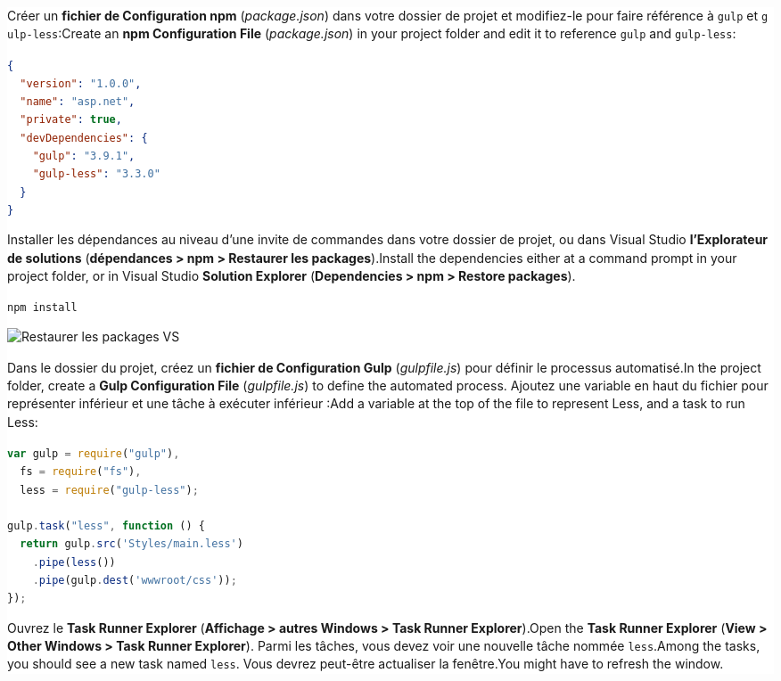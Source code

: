 <span data-ttu-id="ec993-136">Créer un **fichier de Configuration npm** (*package.json*) dans votre dossier de projet et modifiez-le pour faire référence à `gulp` et `gulp-less`:</span><span class="sxs-lookup"><span data-stu-id="ec993-136">Create an **npm Configuration File** (*package.json*) in your project folder and edit it to reference `gulp` and `gulp-less`:</span></span>

```json
{
  "version": "1.0.0",
  "name": "asp.net",
  "private": true,
  "devDependencies": {
    "gulp": "3.9.1",
    "gulp-less": "3.3.0"
  }
}
```

<span data-ttu-id="ec993-137">Installer les dépendances au niveau d’une invite de commandes dans votre dossier de projet, ou dans Visual Studio **l’Explorateur de solutions** (**dépendances > npm > Restaurer les packages**).</span><span class="sxs-lookup"><span data-stu-id="ec993-137">Install the dependencies either at a command prompt in your project folder, or in Visual Studio **Solution Explorer** (**Dependencies > npm > Restore packages**).</span></span>

```console
npm install
```

![Restaurer les packages VS](less-sass-fa/_static/restore-packages.png)

<span data-ttu-id="ec993-139">Dans le dossier du projet, créez un **fichier de Configuration Gulp** (*gulpfile.js*) pour définir le processus automatisé.</span><span class="sxs-lookup"><span data-stu-id="ec993-139">In the project folder, create a **Gulp Configuration File** (*gulpfile.js*) to define the automated process.</span></span>  <span data-ttu-id="ec993-140">Ajoutez une variable en haut du fichier pour représenter inférieur et une tâche à exécuter inférieur :</span><span class="sxs-lookup"><span data-stu-id="ec993-140">Add a variable at the top of the file to represent Less, and a task to run Less:</span></span>

```javascript
var gulp = require("gulp"),
  fs = require("fs"),
  less = require("gulp-less");

gulp.task("less", function () {
  return gulp.src('Styles/main.less')
    .pipe(less())
    .pipe(gulp.dest('wwwroot/css'));
});
```

<span data-ttu-id="ec993-141">Ouvrez le **Task Runner Explorer** (**Affichage > autres Windows > Task Runner Explorer**).</span><span class="sxs-lookup"><span data-stu-id="ec993-141">Open the **Task Runner Explorer** (**View > Other Windows > Task Runner Explorer**).</span></span> <span data-ttu-id="ec993-142">Parmi les tâches, vous devez voir une nouvelle tâche nommée `less`.</span><span class="sxs-lookup"><span data-stu-id="ec993-142">Among the tasks, you should see a new task named `less`.</span></span> <span data-ttu-id="ec993-143">Vous devrez peut-être actualiser la fenêtre.</span><span class="sxs-lookup"><span data-stu-id="ec993-143">You might have to refresh the window.</span></span>
